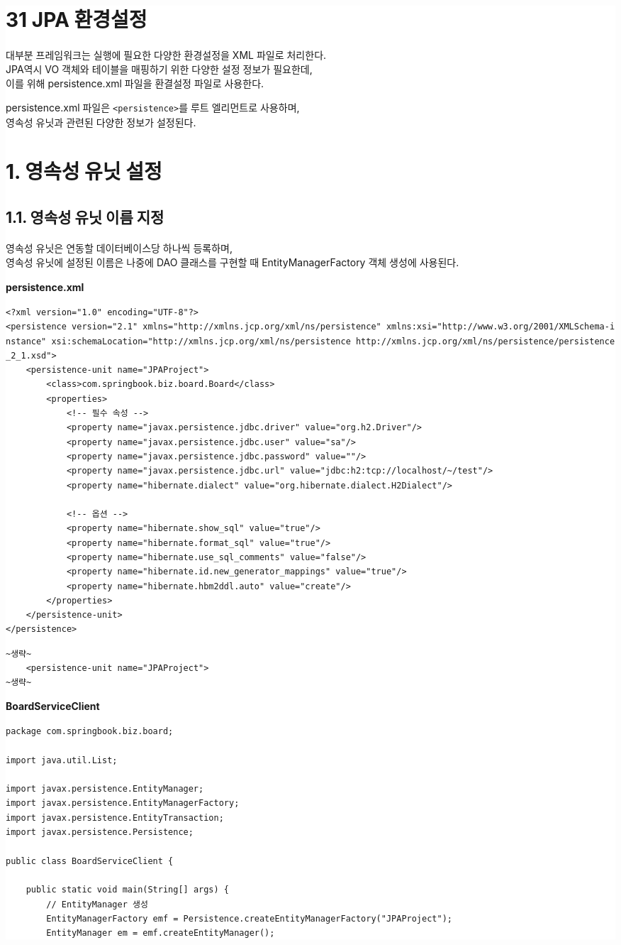 31 JPA 환경설정
=======================
대부분 프레임워크는 실행에 필요한 다양한 환경설정을 XML 파일로 처리한다.  
JPA역시 VO 객체와 테이블을 매핑하기 위한 다양한 설정 정보가 필요한데,  
이를 위해 persistence.xml 파일을 환결설정 파일로 사용한다.  
  
persistence.xml 파일은 ```<persistence>```를 루트 엘리먼트로 사용하며,     
영속성 유닛과 관련된 다양한 정보가 설정된다.    
    
# 1. 영속성 유닛 설정
## 1.1. 영속성 유닛 이름 지정
영속성 유닛은 연동할 데이터베이스당 하나씩 등록하며,  
영속성 유닛에 설정된 이름은 나중에 DAO 클래스를 구현할 때 EntityManagerFactory 객체 생성에 사용된다.   

**persistence.xml**
```
<?xml version="1.0" encoding="UTF-8"?>
<persistence version="2.1" xmlns="http://xmlns.jcp.org/xml/ns/persistence" xmlns:xsi="http://www.w3.org/2001/XMLSchema-instance" xsi:schemaLocation="http://xmlns.jcp.org/xml/ns/persistence http://xmlns.jcp.org/xml/ns/persistence/persistence_2_1.xsd">
	<persistence-unit name="JPAProject">
		<class>com.springbook.biz.board.Board</class>
		<properties>
			<!-- 필수 속성 -->
			<property name="javax.persistence.jdbc.driver" value="org.h2.Driver"/>
			<property name="javax.persistence.jdbc.user" value="sa"/>
			<property name="javax.persistence.jdbc.password" value=""/>
			<property name="javax.persistence.jdbc.url" value="jdbc:h2:tcp://localhost/~/test"/>	
			<property name="hibernate.dialect" value="org.hibernate.dialect.H2Dialect"/>
			
			<!-- 옵션 -->
			<property name="hibernate.show_sql" value="true"/>
			<property name="hibernate.format_sql" value="true"/>
			<property name="hibernate.use_sql_comments" value="false"/>
			<property name="hibernate.id.new_generator_mappings" value="true"/>
			<property name="hibernate.hbm2ddl.auto" value="create"/>
		</properties>
	</persistence-unit>
</persistence>
```
```
~생략~
	<persistence-unit name="JPAProject">
~생략~
```

**BoardServiceClient**
```
package com.springbook.biz.board;

import java.util.List;

import javax.persistence.EntityManager;
import javax.persistence.EntityManagerFactory;
import javax.persistence.EntityTransaction;
import javax.persistence.Persistence;

public class BoardServiceClient {

	public static void main(String[] args) {
		// EntityManager 생성
		EntityManagerFactory emf = Persistence.createEntityManagerFactory("JPAProject");
		EntityManager em = emf.createEntityManager();
```